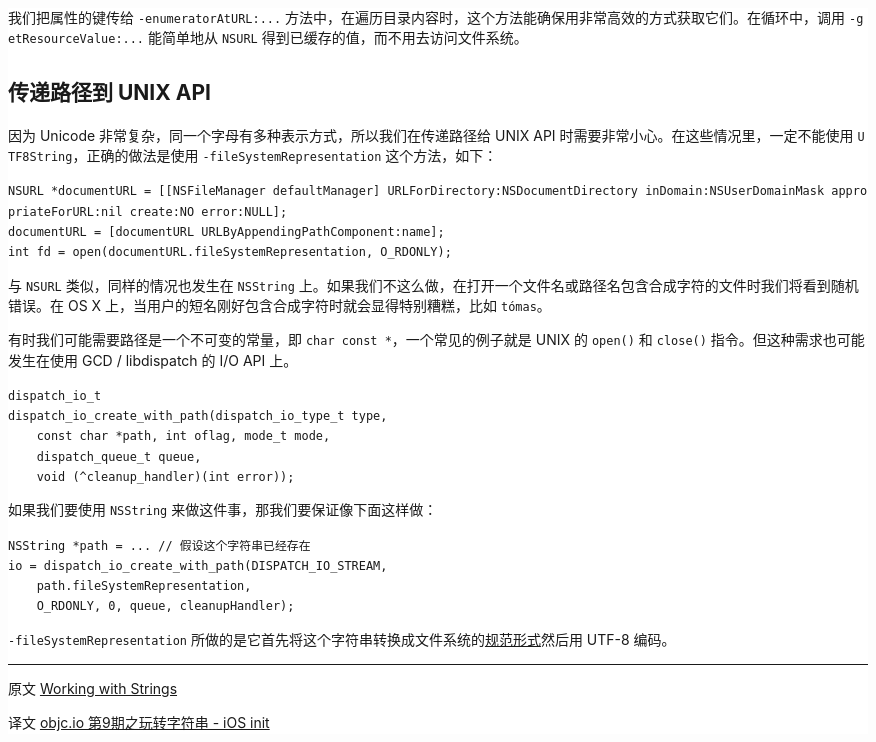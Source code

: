 我们把属性的键传给 `-enumeratorAtURL:...` 方法中，在遍历目录内容时，这个方法能确保用非常高效的方式获取它们。在循环中，调用 `-getResourceValue:...` 能简单地从 `NSURL` 得到已缓存的值，而不用去访问文件系统。

## 传递路径到 UNIX API

因为 Unicode 非常复杂，同一个字母有多种表示方式，所以我们在传递路径给 UNIX API 时需要非常小心。在这些情况里，一定不能使用 `UTF8String`，正确的做法是使用 `-fileSystemRepresentation` 这个方法，如下：

    NSURL *documentURL = [[NSFileManager defaultManager] URLForDirectory:NSDocumentDirectory inDomain:NSUserDomainMask appropriateForURL:nil create:NO error:NULL];
    documentURL = [documentURL URLByAppendingPathComponent:name];
    int fd = open(documentURL.fileSystemRepresentation, O_RDONLY);

与 `NSURL` 类似，同样的情况也发生在 `NSString` 上。如果我们不这么做，在打开一个文件名或路径名包含合成字符的文件时我们将看到随机错误。在 OS X 上，当用户的短名刚好包含合成字符时就会显得特别糟糕，比如 `tómas`。

有时我们可能需要路径是一个不可变的常量，即 `char const *`，一个常见的例子就是 UNIX 的 `open()` 和 `close()` 指令。但这种需求也可能发生在使用 GCD / libdispatch 的 I/O API 上。

    dispatch_io_t
    dispatch_io_create_with_path(dispatch_io_type_t type,
    	const char *path, int oflag, mode_t mode,
    	dispatch_queue_t queue,
    	void (^cleanup_handler)(int error));

如果我们要使用 `NSString` 来做这件事，那我们要保证像下面这样做：

    NSString *path = ... // 假设这个字符串已经存在
    io = dispatch_io_create_with_path(DISPATCH_IO_STREAM,
        path.fileSystemRepresentation,
        O_RDONLY, 0, queue, cleanupHandler);

`-fileSystemRepresentation` 所做的是它首先将这个字符串转换成文件系统的[规范形式][7]然后用 UTF-8 编码。

---

 

   [0]: https://developer.apple.com/library/mac/documentation/Cocoa/Conceptual/Strings/Articles/stringsClusters.html
   [1]: https://en.wikipedia.org/wiki/Åse
   [2]: https://en.wikipedia.org/wiki/Octal
   [3]: https://developer.apple.com/library/mac/documentation/Darwin/Reference/ManPages/man3/printf.3.html
   [4]: https://developer.apple.com/library/mac/documentation/Cocoa/Conceptual/Strings/Articles/stringsClusters.html
   [5]: http://objccn.io/issue-9-1/#peculiar-unicode-features
   [6]: http://objccn.io/issue-9-3/#localized-format-strings
   [7]: http://objccn.io/issue-9-1/#normalization-forms
   [8]: #object-description
   [9]: http://objccn.io/issue-9
 
原文 [Working with Strings](http://www.objc.io/issue-9/working-with-strings.html)

译文 [objc.io 第9期之玩转字符串 - iOS init](http://iosinit.com/?p=854)
